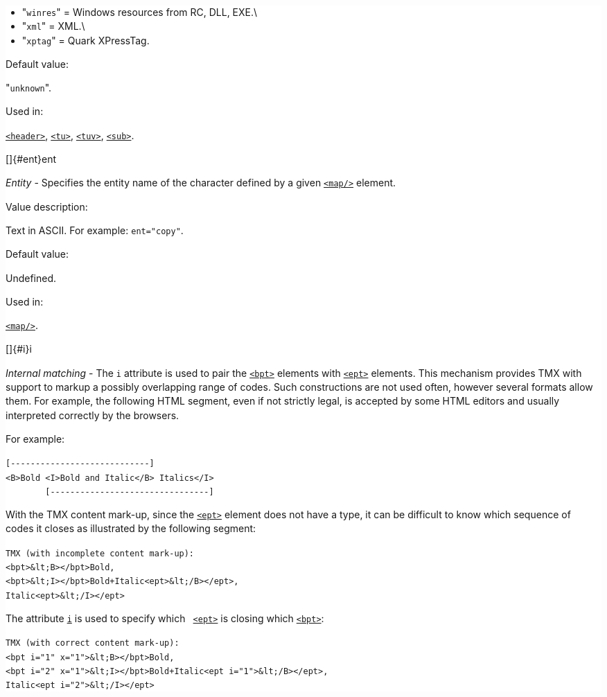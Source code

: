 - \"`winres`\" = Windows resources from RC, DLL, EXE.\
- \"`xml`\" = XML.\
- \"`xptag`\" = Quark XPressTag.

Default value:

\"`unknown`\".

Used in:

[`<header>`](#header), [`<tu>`](#tu), [`<tuv>`](#tuv), [`<sub>`](#sub).

[]{#ent}ent

*Entity* - Specifies the entity name of the character defined by a given
[`<map/>`](#map) element.

Value description:

Text in ASCII. For example: `ent="copy"`.

Default value:

Undefined.

Used in:

[`<map/>`](#map).

[]{#i}i

*Internal matching* - The `i` attribute is used to pair the
[`<bpt>`](#bpt) elements with [`<ept>`](#ept) elements. This mechanism
provides TMX with support to markup a possibly overlapping range of
codes. Such constructions are not used often, however several formats
allow them. For example, the following HTML segment, even if not
strictly legal, is accepted by some HTML editors and usually interpreted
correctly by the browsers.

For example:

    [----------------------------]
    <B>Bold <I>Bold and Italic</B> Italics</I>
            [--------------------------------]

With the TMX content mark-up, since the [`<ept>`](#ept) element does not
have a type, it can be difficult to know which sequence of codes it
closes as illustrated by the following segment:

    TMX (with incomplete content mark-up):
    <bpt>&lt;B></bpt>Bold,
    <bpt>&lt;I></bpt>Bold+Italic<ept>&lt;/B></ept>,
    Italic<ept>&lt;/I></ept>

The attribute [`i`](#i) is used to specify which ` `[`<ept>`](#ept) is
closing which [`<bpt>`](#bpt):

    TMX (with correct content mark-up):
    <bpt i="1" x="1">&lt;B></bpt>Bold,
    <bpt i="2" x="1">&lt;I></bpt>Bold+Italic<ept i="1">&lt;/B></ept>,
    Italic<ept i="2">&lt;/I></ept>
